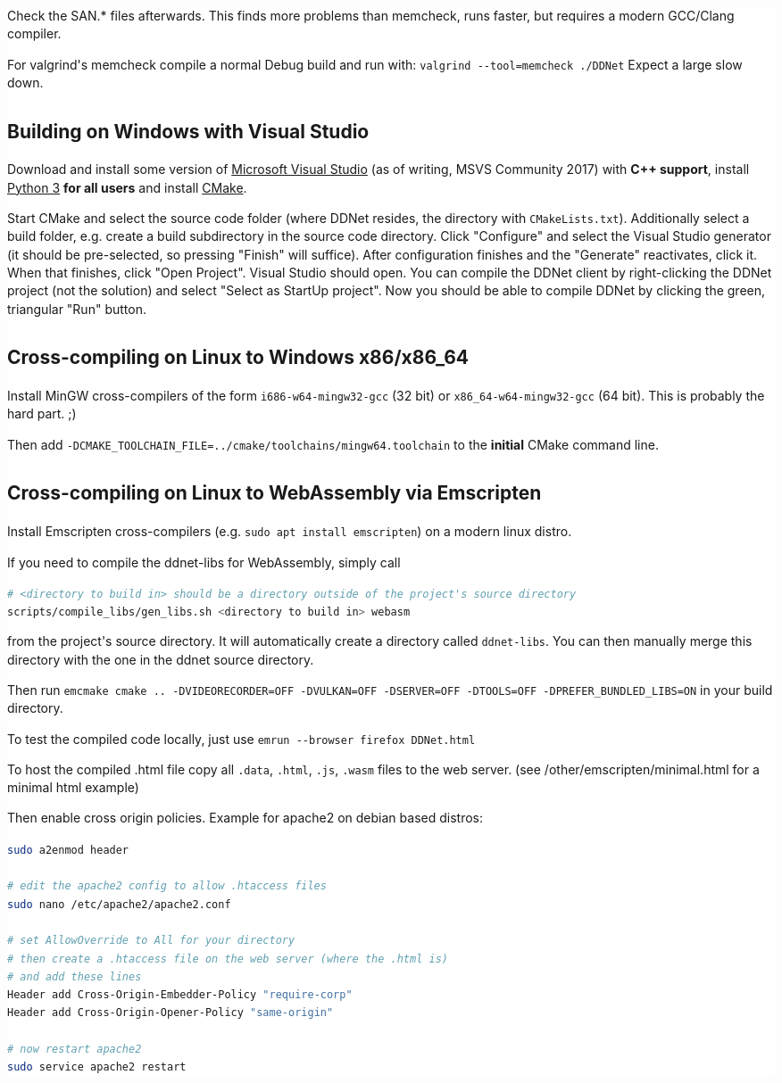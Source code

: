 Check the SAN.\* files afterwards. This finds more problems than memcheck, runs faster, but requires a modern GCC/Clang compiler.

For valgrind's memcheck compile a normal Debug build and run with: `valgrind --tool=memcheck ./DDNet`
Expect a large slow down.

Building on Windows with Visual Studio
--------------------------------------

Download and install some version of [Microsoft Visual Studio](https://www.visualstudio.com/) (as of writing, MSVS Community 2017) with **C++ support**, install [Python 3](https://www.python.org/downloads/) **for all users** and install [CMake](https://cmake.org/download/#latest).

Start CMake and select the source code folder (where DDNet resides, the directory with `CMakeLists.txt`). Additionally select a build folder, e.g. create a build subdirectory in the source code directory. Click "Configure" and select the Visual Studio generator (it should be pre-selected, so pressing "Finish" will suffice). After configuration finishes and the "Generate" reactivates, click it. When that finishes, click "Open Project". Visual Studio should open. You can compile the DDNet client by right-clicking the DDNet project (not the solution) and select "Select as StartUp project". Now you should be able to compile DDNet by clicking the green, triangular "Run" button.

Cross-compiling on Linux to Windows x86/x86\_64
-----------------------------------------------

Install MinGW cross-compilers of the form `i686-w64-mingw32-gcc` (32 bit) or
`x86_64-w64-mingw32-gcc` (64 bit). This is probably the hard part. ;)

Then add `-DCMAKE_TOOLCHAIN_FILE=../cmake/toolchains/mingw64.toolchain` to the
**initial** CMake command line.

Cross-compiling on Linux to WebAssembly via Emscripten
--------------------------------------------------------

Install Emscripten cross-compilers (e.g. `sudo apt install emscripten`) on a modern linux distro.

If you need to compile the ddnet-libs for WebAssembly, simply call

```bash
# <directory to build in> should be a directory outside of the project's source directory
scripts/compile_libs/gen_libs.sh <directory to build in> webasm
```

from the project's source directory. It will automatically create a directory called `ddnet-libs`.
You can then manually merge this directory with the one in the ddnet source directory.

Then run `emcmake cmake .. -DVIDEORECORDER=OFF -DVULKAN=OFF -DSERVER=OFF -DTOOLS=OFF -DPREFER_BUNDLED_LIBS=ON` in your build directory.

To test the compiled code locally, just use `emrun --browser firefox DDNet.html`

To host the compiled .html file copy all `.data`, `.html`, `.js`, `.wasm` files to the web server. (see /other/emscripten/minimal.html for a minimal html example)

Then enable cross origin policies. Example for apache2 on debian based distros:
```bash
sudo a2enmod header

# edit the apache2 config to allow .htaccess files
sudo nano /etc/apache2/apache2.conf

# set AllowOverride to All for your directory
# then create a .htaccess file on the web server (where the .html is)
# and add these lines
Header add Cross-Origin-Embedder-Policy "require-corp"
Header add Cross-Origin-Opener-Policy "same-origin"

# now restart apache2
sudo service apache2 restart
```

